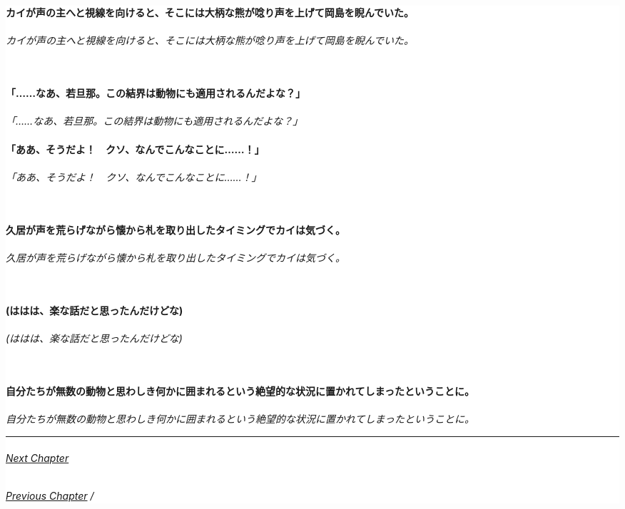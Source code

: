 #### カイが声の主へと視線を向けると、そこには大柄な熊が唸り声を上げて岡島を睨んでいた。

*カイが声の主へと視線を向けると、そこには大柄な熊が唸り声を上げて岡島を睨んでいた。*

&nbsp;

#### 「……なあ、若旦那。この結界は動物にも適用されるんだよな？」

*「……なあ、若旦那。この結界は動物にも適用されるんだよな？」*

#### 「ああ、そうだよ！　クソ、なんでこんなことに……！」

*「ああ、そうだよ！　クソ、なんでこんなことに……！」*

&nbsp;

#### 久居が声を荒らげながら懐から札を取り出したタイミングでカイは気づく。

*久居が声を荒らげながら懐から札を取り出したタイミングでカイは気づく。*

&nbsp;

#### (ははは、楽な話だと思ったんだけどな)

*(ははは、楽な話だと思ったんだけどな)*

&nbsp;

#### 自分たちが無数の動物と思わしき何かに囲まれるという絶望的な状況に置かれてしまったということに。

*自分たちが無数の動物と思わしき何かに囲まれるという絶望的な状況に置かれてしまったということに。*


---

###### [Next Chapter](./chapter_0052.md)
###### [Previous Chapter](./chapter_0050.md)&nbsp;/&nbsp;
